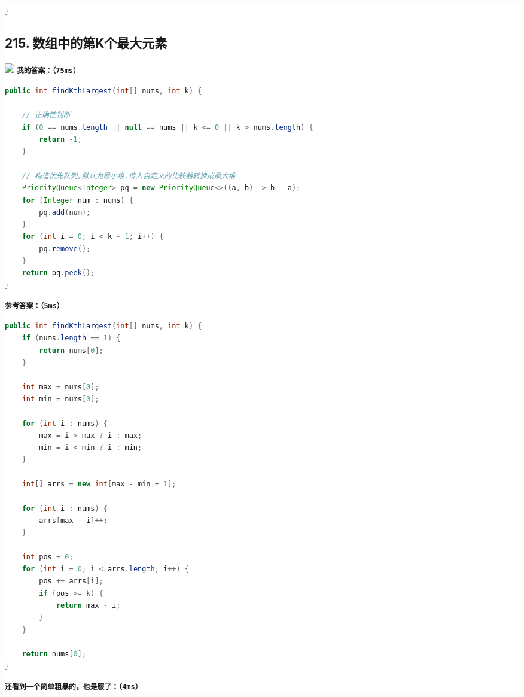 ```java
}
```
## 215. 数组中的第K个最大元素

![][21]
 **`我的答案：（75ms）`** 

```java
public int findKthLargest(int[] nums, int k) {

    // 正确性判断
    if (0 == nums.length || null == nums || k <= 0 || k > nums.length) {
        return -1;
    }

    // 构造优先队列,默认为最小堆,传入自定义的比较器转换成最大堆
    PriorityQueue<Integer> pq = new PriorityQueue<>((a, b) -> b - a);
    for (Integer num : nums) {
        pq.add(num);
    }
    for (int i = 0; i < k - 1; i++) {
        pq.remove();
    }
    return pq.peek();
}
```
 **`参考答案：（5ms）`** 

```java
public int findKthLargest(int[] nums, int k) {
    if (nums.length == 1) {
        return nums[0];
    }

    int max = nums[0];
    int min = nums[0];

    for (int i : nums) {
        max = i > max ? i : max;
        min = i < min ? i : min;
    }

    int[] arrs = new int[max - min + 1];

    for (int i : nums) {
        arrs[max - i]++;
    }

    int pos = 0;
    for (int i = 0; i < arrs.length; i++) {
        pos += arrs[i];
        if (pos >= k) {
            return max - i;
        }
    }

    return nums[0];
}
```
 **`还看到一个简单粗暴的，也是服了：（4ms）`** 


[0]: ./img/7896890-bf78bc61f021e9a2.png
[1]: ./img/7896890-c7a72a722781c0e2.png
[2]: ./img/7896890-38d8a1a70f849b1f.png
[3]: ./img/7896890-fdb654f7e2cefeb3.png
[4]: ./img/7896890-0bce039cf9634ddf.png
[5]: ./img/7896890-8b5d6249f0f62e7a.png
[6]: ./img/7896890-4965871de80dafc7.png
[7]: ./img/7896890-16fd4f5a344d152f.png
[8]: ./img/7896890-0fa8fb28068d6c91.png
[9]: ./img/7896890-fda14df231db5714.png
[10]: ./img/7896890-bf5de8b9e00bbefb.png
[11]: ./img/7896890-0e9ae028105f1db9.png
[12]: ./img/7896890-b01aa0bb1f918d43.png
[13]: ./img/7896890-497dfbd2a9ab2628.png
[14]: ./img/7896890-c1b4a31fa0c2d3d9.png
[15]: ./img/7896890-fc8bcfb5d5c3f4c7.png
[16]: ./img/7896890-888351adffccd447.png
[17]: ./img/7896890-5b12380ddeb1ad61.png
[18]: ./img/7896890-1513ebd00b08fdce.png
[19]: ./img/7896890-7dc7d63d91b1a2e6.png
[20]: ./img/7896890-a2fecf661fbbb4da.png
[21]: ./img/7896890-c3bf5d69077f945b.png
[22]: ./img/7896890-171dbeff0098e005.png
[23]: ./img/7896890-6f2e952994489240.png
[24]: ./img/7896890-fa507452d5527f0d.png
[25]: ./img/7896890-58cbfc45655c8a5c.png
[26]: ./img/7896890-c8b5b908847cbf75.png
[27]: ./img/7896890-ab7352ea3090669b.png
[100]: https://www.jianshu.com/u/a40d61a49221
[101]: https://github.com/wmyskxz/